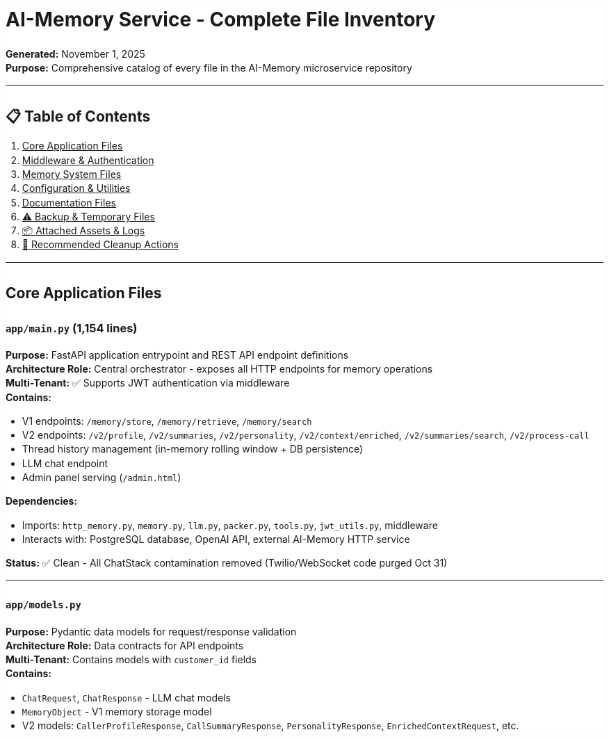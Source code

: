 # AI-Memory Service - Complete File Inventory
**Generated:** November 1, 2025  
**Purpose:** Comprehensive catalog of every file in the AI-Memory microservice repository

---

## 📋 Table of Contents
1. [Core Application Files](#core-application-files)
2. [Middleware & Authentication](#middleware--authentication)
3. [Memory System Files](#memory-system-files)
4. [Configuration & Utilities](#configuration--utilities)
5. [Documentation Files](#documentation-files)
6. [⚠️ Backup & Temporary Files](#backup--temporary-files)
7. [📦 Attached Assets & Logs](#attached-assets--logs)
8. [🧹 Recommended Cleanup Actions](#recommended-cleanup-actions)

---

## Core Application Files

### `app/main.py` (1,154 lines)
**Purpose:** FastAPI application entrypoint and REST API endpoint definitions  
**Architecture Role:** Central orchestrator - exposes all HTTP endpoints for memory operations  
**Multi-Tenant:** ✅ Supports JWT authentication via middleware  
**Contains:**
- V1 endpoints: `/memory/store`, `/memory/retrieve`, `/memory/search`
- V2 endpoints: `/v2/profile`, `/v2/summaries`, `/v2/personality`, `/v2/context/enriched`, `/v2/summaries/search`, `/v2/process-call`
- Thread history management (in-memory rolling window + DB persistence)
- LLM chat endpoint
- Admin panel serving (`/admin.html`)

**Dependencies:**
- Imports: `http_memory.py`, `memory.py`, `llm.py`, `packer.py`, `tools.py`, `jwt_utils.py`, middleware
- Interacts with: PostgreSQL database, OpenAI API, external AI-Memory HTTP service

**Status:** ✅ Clean - All ChatStack contamination removed (Twilio/WebSocket code purged Oct 31)

---

### `app/models.py`
**Purpose:** Pydantic data models for request/response validation  
**Architecture Role:** Data contracts for API endpoints  
**Multi-Tenant:** Contains models with `customer_id` fields  
**Contains:**
- `ChatRequest`, `ChatResponse` - LLM chat models
- `MemoryObject` - V1 memory storage model
- V2 models: `CallerProfileResponse`, `CallSummaryResponse`, `PersonalityResponse`, `EnrichedContextRequest`, etc.

